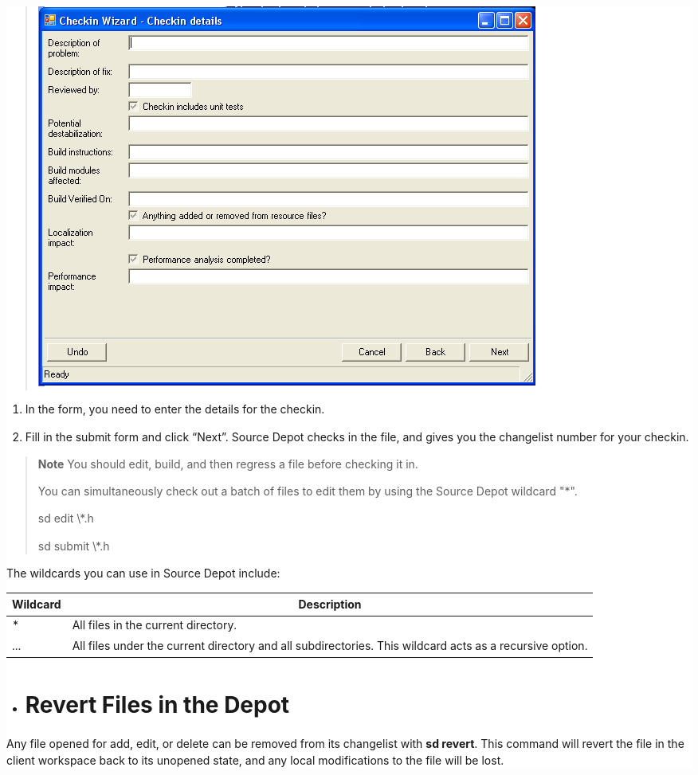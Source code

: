 > ![](./media/image4.png)

1.  In the form, you need to enter the details for the checkin.



1.  Fill in the submit form and click “Next”. Source Depot checks in the file, and gives you the changelist number for your checkin.

> **Note** You should edit, build, and then regress a file before checking it in.
>
> You can simultaneously check out a batch of files to edit them by using the Source Depot wildcard "\*".
>
> sd edit \\\*.h
>
> sd submit \\\*.h

The wildcards you can use in Source Depot include:

| **Wildcard**   | **Description**                                                                                           |
|----------------|-----------------------------------------------------------------------------------------------------------|
| \*             | All files in the current directory.                                                                       |
| ...            | All files under the current directory and all subdirectories. This wildcard acts as a recursive option.   |

-   Revert Files in the Depot
    =========================

Any file opened for add, edit, or delete can be removed from its changelist with **sd revert**. This command will revert the file in the client workspace back to its unopened state, and any local modifications to the file will be lost.
